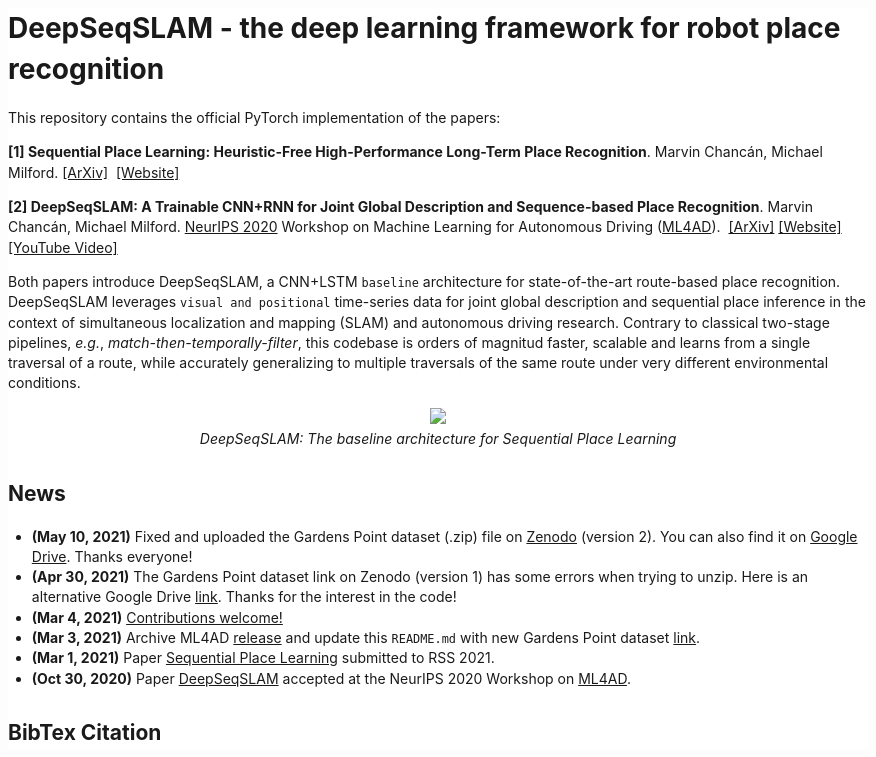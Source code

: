 # DeepSeqSLAM - the deep learning framework for robot place recognition #

This repository contains the official PyTorch implementation of the papers:

**[1] Sequential Place Learning: Heuristic-Free High-Performance Long-Term Place Recognition**.
Marvin Chancán, Michael Milford. [\[ArXiv\]](https://arxiv.org/abs/2103.02074)  [\[Website\]](https://mchancan.github.io/spl) 

**[2] DeepSeqSLAM: A Trainable CNN+RNN for Joint Global Description and Sequence-based Place Recognition**.
Marvin Chancán, Michael Milford. [NeurIPS 2020](https://neurips.cc/Conferences/2020/) Workshop on Machine Learning for Autonomous Driving ([ML4AD](https://ml4ad.github.io)).
 [\[ArXiv\]](https://arxiv.org/abs/2011.08518) [\[Website\]](https://mchancan.github.io/deepseqslam) [\[YouTube Video\]](https://youtu.be/IWFxjerw-9E) 

Both papers introduce DeepSeqSLAM, a CNN+LSTM `baseline` architecture for state-of-the-art route-based place recognition.
DeepSeqSLAM leverages `visual and positional` time-series data for joint global description and sequential place inference
in the context of simultaneous localization and mapping (SLAM) and autonomous driving research. Contrary to classical two-stage pipelines, *e.g.*,
*match-then-temporally-filter*, this codebase is orders of magnitud faster, scalable and learns from a single traversal of a route,
while accurately generalizing to multiple traversals of the same route under very different environmental conditions.

<p align="center">
  <img src="https://user-images.githubusercontent.com/25828032/109748988-87dd6600-7c25-11eb-82c4-b8c3d298601a.png" width="70%"/>
  <br /><em>DeepSeqSLAM: The baseline architecture for Sequential Place Learning</em>
</p>


## News
- **(May 10, 2021)** Fixed and uploaded the Gardens Point dataset (.zip) file on [Zenodo](https://zenodo.org/record/4745641) (version 2). You can also find it on [Google Drive](https://drive.google.com/drive/folders/1xBtVGiKXKsTjBPk33y6W44GS3ygcxvN-?usp=sharing). Thanks everyone!
- **(Apr 30, 2021)** The Gardens Point dataset link on Zenodo (version 1) has some errors when trying to unzip. Here is an alternative Google Drive [link](https://drive.google.com/drive/folders/1xBtVGiKXKsTjBPk33y6W44GS3ygcxvN-?usp=sharing). Thanks for the interest in the code!
- **(Mar 4, 2021)** [Contributions welcome!](#contributions-welcome)
- **(Mar 3, 2021)** Archive ML4AD [release](https://github.com/mchancan/deepseqslam/releases/tag/v1.0-beta) and update this `README.md` with new Gardens Point dataset [link](https://zenodo.org/record/4745641).
- **(Mar 1, 2021)** Paper [Sequential Place Learning](https://arxiv.org/abs/2103.02074) submitted to RSS 2021.
- **(Oct 30, 2020)** Paper [DeepSeqSLAM](https://arxiv.org/abs/2011.08518) accepted at the NeurIPS 2020 Workshop on [ML4AD](https://ml4ad.github.io).


## BibTex Citation
